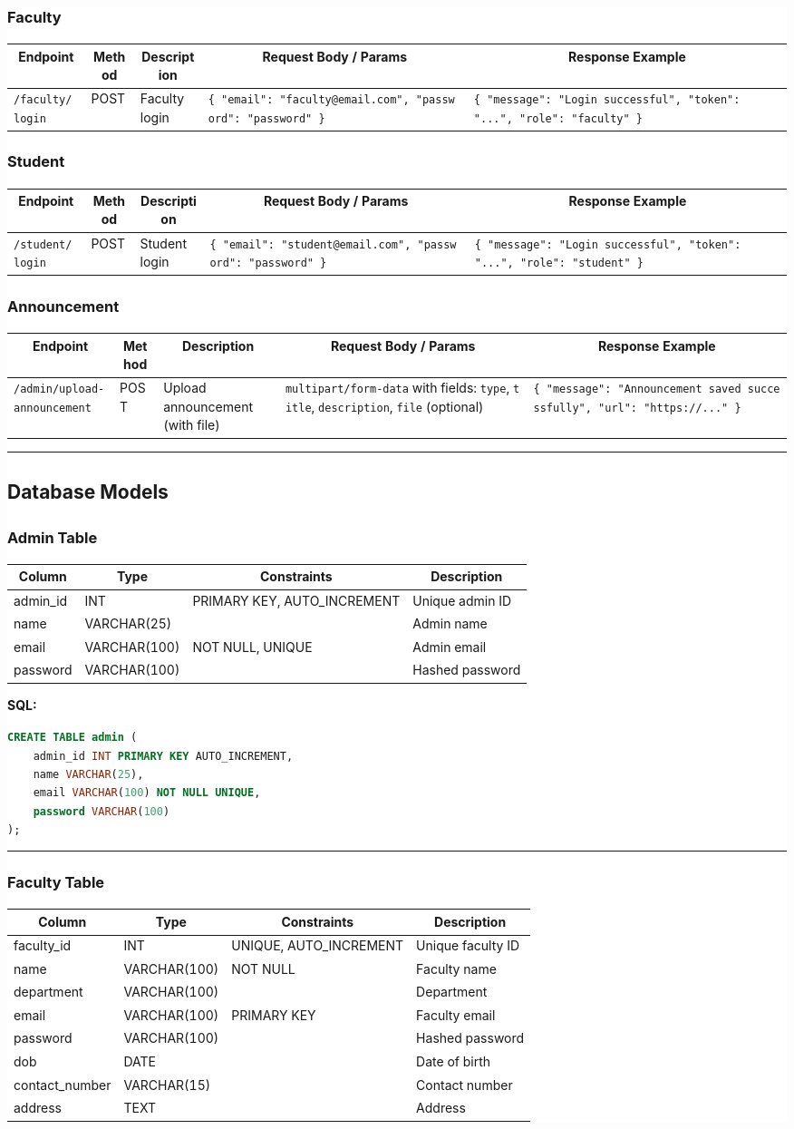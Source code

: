 ### Faculty

| Endpoint                              | Method | Description                      | Request Body / Params                                                                 | Response Example                                                                                   |
|----------------------------------------|--------|----------------------------------|--------------------------------------------------------------------------------------|----------------------------------------------------------------------------------------------------|
| `/faculty/login`                      | POST   | Faculty login                    | `{ "email": "faculty@email.com", "password": "password" }`                           | `{ "message": "Login successful", "token": "...", "role": "faculty" }`                             |

### Student

| Endpoint                              | Method | Description                      | Request Body / Params                                                                 | Response Example                                                                                   |
|----------------------------------------|--------|----------------------------------|--------------------------------------------------------------------------------------|----------------------------------------------------------------------------------------------------|
| `/student/login`                      | POST   | Student login                    | `{ "email": "student@email.com", "password": "password" }`                           | `{ "message": "Login successful", "token": "...", "role": "student" }`                             |

### Announcement

| Endpoint                              | Method | Description                      | Request Body / Params                                                                 | Response Example                                                                                   |
|----------------------------------------|--------|----------------------------------|--------------------------------------------------------------------------------------|----------------------------------------------------------------------------------------------------|
| `/admin/upload-announcement`           | POST   | Upload announcement (with file)  | `multipart/form-data` with fields: `type`, `title`, `description`, `file` (optional) | `{ "message": "Announcement saved successfully", "url": "https://..." }`                           |

---

## Database Models

### Admin Table

| Column      | Type           | Constraints           | Description         |
|-------------|----------------|----------------------|---------------------|
| admin_id    | INT            | PRIMARY KEY, AUTO_INCREMENT | Unique admin ID     |
| name        | VARCHAR(25)    |                      | Admin name          |
| email       | VARCHAR(100)   | NOT NULL, UNIQUE     | Admin email         |
| password    | VARCHAR(100)   |                      | Hashed password     |

**SQL:**
```sql
CREATE TABLE admin (
    admin_id INT PRIMARY KEY AUTO_INCREMENT,
    name VARCHAR(25),
    email VARCHAR(100) NOT NULL UNIQUE,
    password VARCHAR(100)
);
```

---

### Faculty Table

| Column         | Type           | Constraints           | Description         |
|----------------|----------------|----------------------|---------------------|
| faculty_id     | INT            | UNIQUE, AUTO_INCREMENT | Unique faculty ID   |
| name           | VARCHAR(100)   | NOT NULL             | Faculty name        |
| department     | VARCHAR(100)   |                      | Department          |
| email          | VARCHAR(100)   | PRIMARY KEY          | Faculty email       |
| password       | VARCHAR(100)   |                      | Hashed password     |
| dob            | DATE           |                      | Date of birth       |
| contact_number | VARCHAR(15)    |                      | Contact number      |
| address        | TEXT           |                      | Address             |
